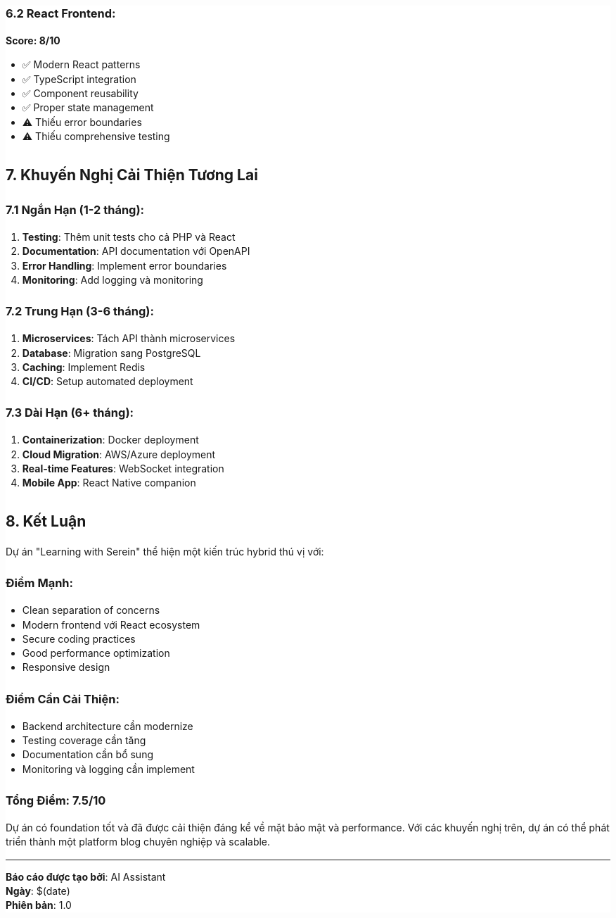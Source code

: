### 6.2 React Frontend:
**Score: 8/10**
- ✅ Modern React patterns
- ✅ TypeScript integration
- ✅ Component reusability
- ✅ Proper state management
- ⚠️ Thiếu error boundaries
- ⚠️ Thiếu comprehensive testing

## 7. Khuyến Nghị Cải Thiện Tương Lai

### 7.1 Ngắn Hạn (1-2 tháng):
1. **Testing**: Thêm unit tests cho cả PHP và React
2. **Documentation**: API documentation với OpenAPI
3. **Error Handling**: Implement error boundaries
4. **Monitoring**: Add logging và monitoring

### 7.2 Trung Hạn (3-6 tháng):
1. **Microservices**: Tách API thành microservices
2. **Database**: Migration sang PostgreSQL
3. **Caching**: Implement Redis
4. **CI/CD**: Setup automated deployment

### 7.3 Dài Hạn (6+ tháng):
1. **Containerization**: Docker deployment
2. **Cloud Migration**: AWS/Azure deployment
3. **Real-time Features**: WebSocket integration
4. **Mobile App**: React Native companion

## 8. Kết Luận

Dự án "Learning with Serein" thể hiện một kiến trúc hybrid thú vị với:

### Điểm Mạnh:
- Clean separation of concerns
- Modern frontend với React ecosystem
- Secure coding practices
- Good performance optimization
- Responsive design

### Điểm Cần Cải Thiện:
- Backend architecture cần modernize
- Testing coverage cần tăng
- Documentation cần bổ sung
- Monitoring và logging cần implement

### Tổng Điểm: 7.5/10

Dự án có foundation tốt và đã được cải thiện đáng kể về mặt bảo mật và performance. Với các khuyến nghị trên, dự án có thể phát triển thành một platform blog chuyên nghiệp và scalable.

---

**Báo cáo được tạo bởi**: AI Assistant  
**Ngày**: $(date)  
**Phiên bản**: 1.0